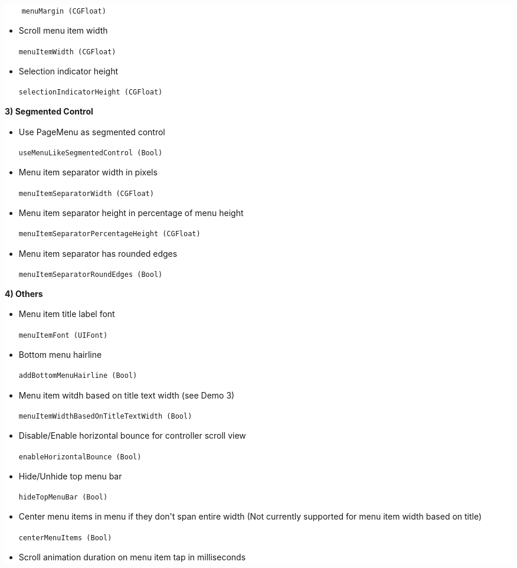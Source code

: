         menuMargin (CGFloat)


  * Scroll menu item width

        menuItemWidth (CGFloat)


  * Selection indicator height

        selectionIndicatorHeight (CGFloat)


**3)  Segmented Control**

  * Use PageMenu as segmented control

        useMenuLikeSegmentedControl (Bool)


  * Menu item separator width in pixels

        menuItemSeparatorWidth (CGFloat)


  * Menu item separator height in percentage of menu height

        menuItemSeparatorPercentageHeight (CGFloat)


  * Menu item separator has rounded edges

        menuItemSeparatorRoundEdges (Bool)


**4)  Others**
  * Menu item title label font

        menuItemFont (UIFont)


  * Bottom menu hairline

        addBottomMenuHairline (Bool)


  * Menu item witdh based on title text width (see Demo 3)

        menuItemWidthBasedOnTitleTextWidth (Bool)


  * Disable/Enable horizontal bounce for controller scroll view

        enableHorizontalBounce (Bool)


  * Hide/Unhide top menu bar

        hideTopMenuBar (Bool)


  * Center menu items in menu if they don't span entire width (Not currently supported for menu item width based on title)

        centerMenuItems (Bool)


  * Scroll animation duration on menu item tap in milliseconds
